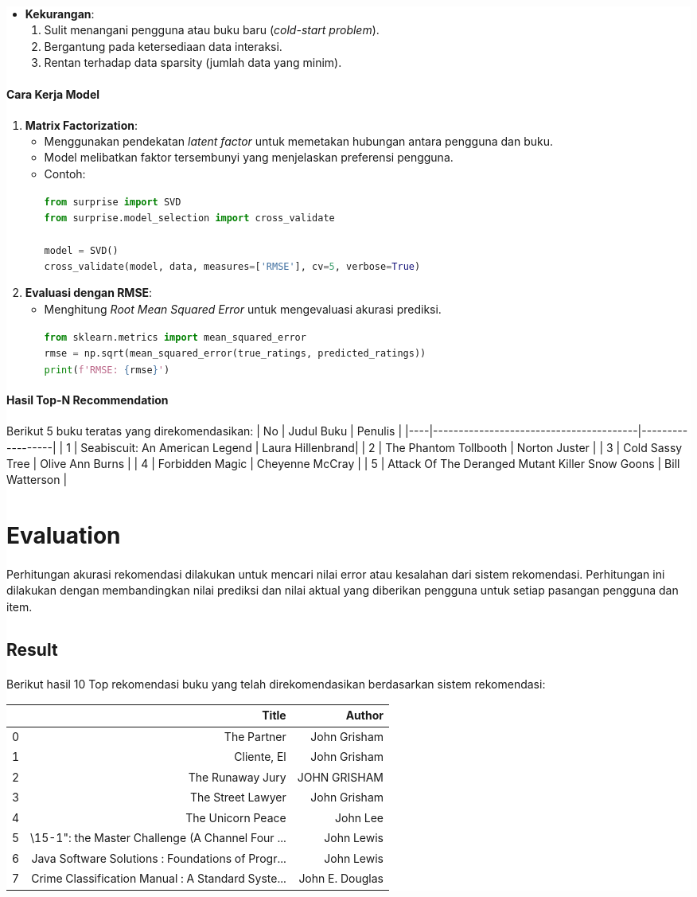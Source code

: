 - **Kekurangan**:
  1. Sulit menangani pengguna atau buku baru (*cold-start problem*).
  2. Bergantung pada ketersediaan data interaksi.
  3. Rentan terhadap data sparsity (jumlah data yang minim).

#### **Cara Kerja Model**
1. **Matrix Factorization**:
   - Menggunakan pendekatan *latent factor* untuk memetakan hubungan antara pengguna dan buku.
   - Model melibatkan faktor tersembunyi yang menjelaskan preferensi pengguna.
   - Contoh:
     ```python
     from surprise import SVD
     from surprise.model_selection import cross_validate

     model = SVD()
     cross_validate(model, data, measures=['RMSE'], cv=5, verbose=True)
     ```
2. **Evaluasi dengan RMSE**:
   - Menghitung *Root Mean Squared Error* untuk mengevaluasi akurasi prediksi.
     ```python
     from sklearn.metrics import mean_squared_error
     rmse = np.sqrt(mean_squared_error(true_ratings, predicted_ratings))
     print(f'RMSE: {rmse}')
     ```

#### **Hasil Top-N Recommendation**
Berikut 5 buku teratas yang direkomendasikan:
| No | Judul Buku                             | Penulis          |
|----|----------------------------------------|------------------|
| 1  | Seabiscuit: An American Legend         | Laura Hillenbrand|
| 2  | The Phantom Tollbooth                  | Norton Juster    |
| 3  | Cold Sassy Tree                        | Olive Ann Burns  |
| 4  | Forbidden Magic                        | Cheyenne McCray  |
| 5  | Attack Of The Deranged Mutant Killer Snow Goons | Bill Watterson |

# Evaluation
Perhitungan akurasi rekomendasi dilakukan untuk mencari nilai error atau kesalahan dari sistem rekomendasi. Perhitungan ini dilakukan dengan membandingkan nilai prediksi dan nilai aktual yang diberikan pengguna untuk setiap pasangan pengguna dan item.

## Result
Berikut hasil 10 Top rekomendasi buku yang telah direkomendasikan berdasarkan sistem rekomendasi:

|   |                                             Title |          Author |   
|--:|--------------------------------------------------:|----------------:|
| 0 |                                       The Partner |    John Grisham |   
| 1 |                                       Cliente, El |    John Grisham |   
| 2 |                                  The Runaway Jury |    JOHN GRISHAM |   
| 3 |                                 The Street Lawyer |    John Grisham |  
| 4 |                                 The Unicorn Peace |        John Lee |  
| 5 | \15-1\": the Master Challenge (A Channel Four ... |      John Lewis |  
| 6 | Java Software Solutions : Foundations of Progr... |      John Lewis |   
| 7 | Crime Classification Manual : A Standard Syste... | John E. Douglas |   